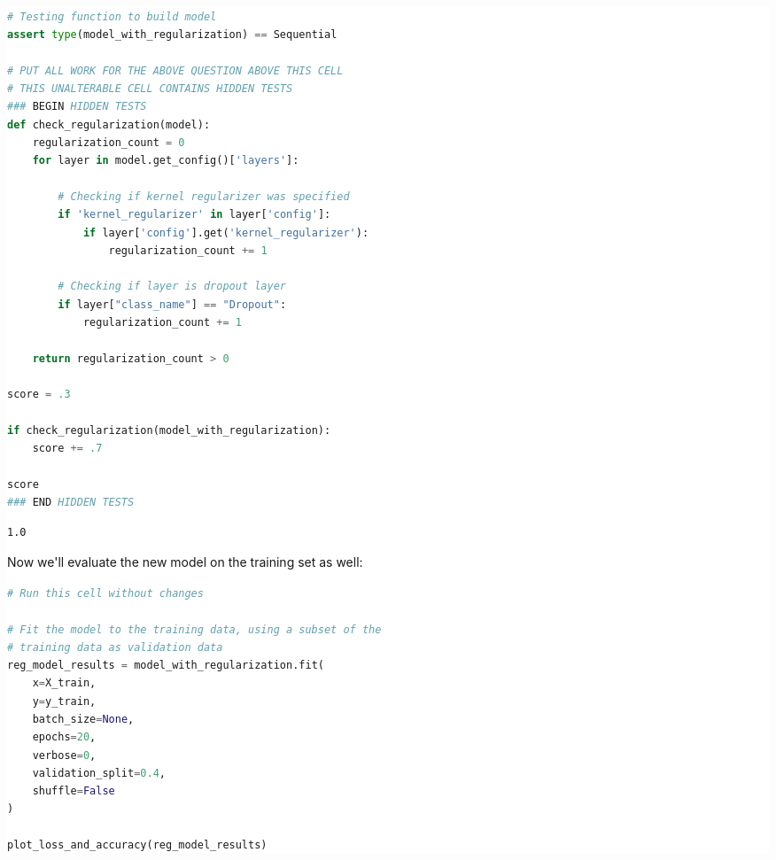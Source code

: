 

```python
# Testing function to build model
assert type(model_with_regularization) == Sequential

# PUT ALL WORK FOR THE ABOVE QUESTION ABOVE THIS CELL
# THIS UNALTERABLE CELL CONTAINS HIDDEN TESTS
### BEGIN HIDDEN TESTS
def check_regularization(model):
    regularization_count = 0
    for layer in model.get_config()['layers']:
        
        # Checking if kernel regularizer was specified
        if 'kernel_regularizer' in layer['config']:
            if layer['config'].get('kernel_regularizer'):
                regularization_count += 1
                
        # Checking if layer is dropout layer
        if layer["class_name"] == "Dropout":
            regularization_count += 1
            
    return regularization_count > 0
    
score = .3

if check_regularization(model_with_regularization):
    score += .7
    
score
### END HIDDEN TESTS
```




    1.0



Now we'll evaluate the new model on the training set as well:


```python
# Run this cell without changes

# Fit the model to the training data, using a subset of the
# training data as validation data
reg_model_results = model_with_regularization.fit(
    x=X_train,
    y=y_train,
    batch_size=None,
    epochs=20,
    verbose=0,
    validation_split=0.4,
    shuffle=False
)

plot_loss_and_accuracy(reg_model_results)
```
